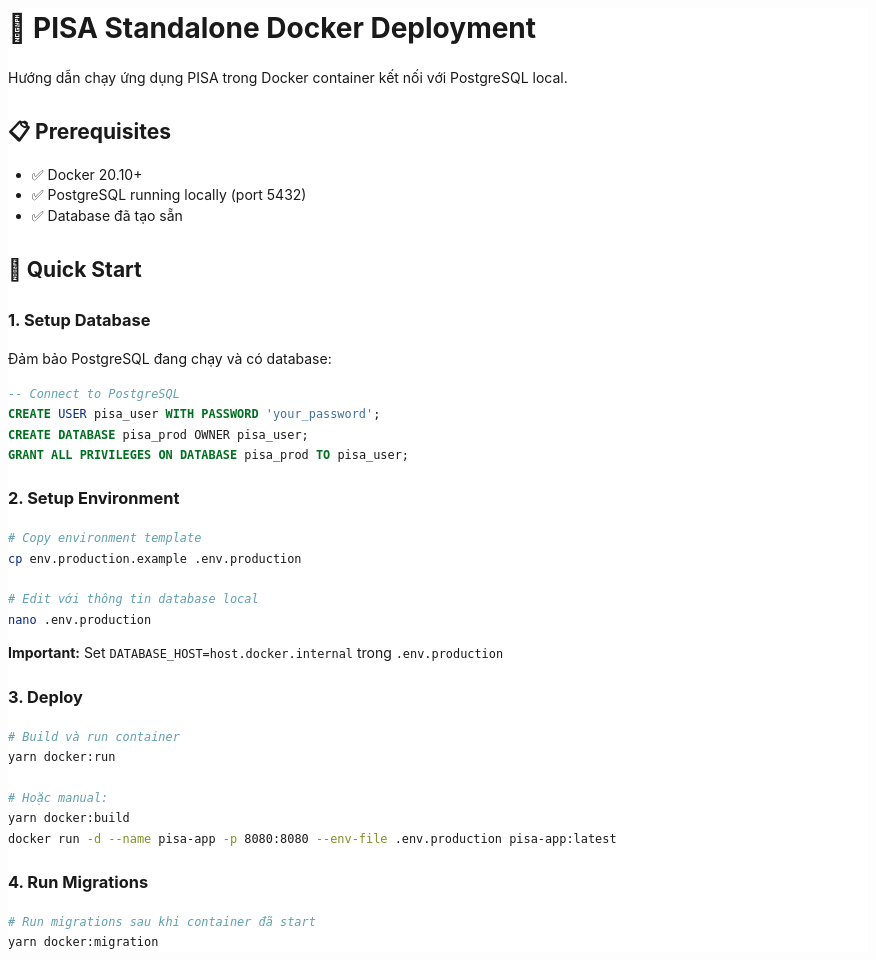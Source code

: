 # 🐳 PISA Standalone Docker Deployment

Hướng dẫn chạy ứng dụng PISA trong Docker container kết nối với PostgreSQL local.

## 📋 Prerequisites

- ✅ Docker 20.10+
- ✅ PostgreSQL running locally (port 5432)
- ✅ Database đã tạo sẵn

## 🚀 Quick Start

### 1. Setup Database

Đảm bảo PostgreSQL đang chạy và có database:

```sql
-- Connect to PostgreSQL
CREATE USER pisa_user WITH PASSWORD 'your_password';
CREATE DATABASE pisa_prod OWNER pisa_user;
GRANT ALL PRIVILEGES ON DATABASE pisa_prod TO pisa_user;
```

### 2. Setup Environment

```bash
# Copy environment template
cp env.production.example .env.production

# Edit với thông tin database local
nano .env.production
```

**Important:** Set `DATABASE_HOST=host.docker.internal` trong `.env.production`

### 3. Deploy

```bash
# Build và run container
yarn docker:run

# Hoặc manual:
yarn docker:build
docker run -d --name pisa-app -p 8080:8080 --env-file .env.production pisa-app:latest
```

### 4. Run Migrations

```bash
# Run migrations sau khi container đã start
yarn docker:migration
```
